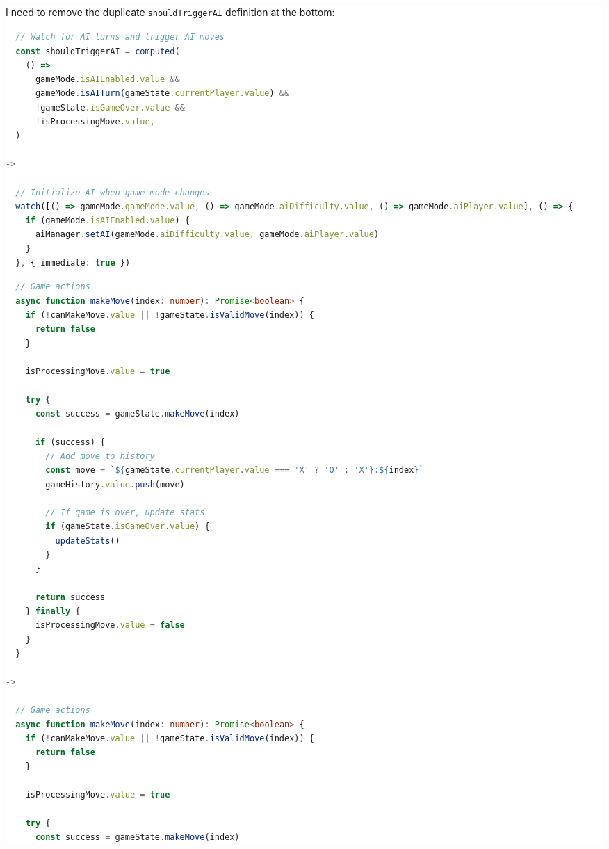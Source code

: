 I need to remove the duplicate `shouldTriggerAI` definition at the bottom:

```typescript
  // Watch for AI turns and trigger AI moves
  const shouldTriggerAI = computed(
    () =>
      gameMode.isAIEnabled.value &&
      gameMode.isAITurn(gameState.currentPlayer.value) &&
      !gameState.isGameOver.value &&
      !isProcessingMove.value,
  )

->

  // Initialize AI when game mode changes
  watch([() => gameMode.gameMode.value, () => gameMode.aiDifficulty.value, () => gameMode.aiPlayer.value], () => {
    if (gameMode.isAIEnabled.value) {
      aiManager.setAI(gameMode.aiDifficulty.value, gameMode.aiPlayer.value)
    }
  }, { immediate: true })
```

```typescript
  // Game actions
  async function makeMove(index: number): Promise<boolean> {
    if (!canMakeMove.value || !gameState.isValidMove(index)) {
      return false
    }

    isProcessingMove.value = true

    try {
      const success = gameState.makeMove(index)

      if (success) {
        // Add move to history
        const move = `${gameState.currentPlayer.value === 'X' ? 'O' : 'X'}:${index}`
        gameHistory.value.push(move)

        // If game is over, update stats
        if (gameState.isGameOver.value) {
          updateStats()
        }
      }

      return success
    } finally {
      isProcessingMove.value = false
    }
  }

->

  // Game actions
  async function makeMove(index: number): Promise<boolean> {
    if (!canMakeMove.value || !gameState.isValidMove(index)) {
      return false
    }

    isProcessingMove.value = true

    try {
      const success = gameState.makeMove(index)

```